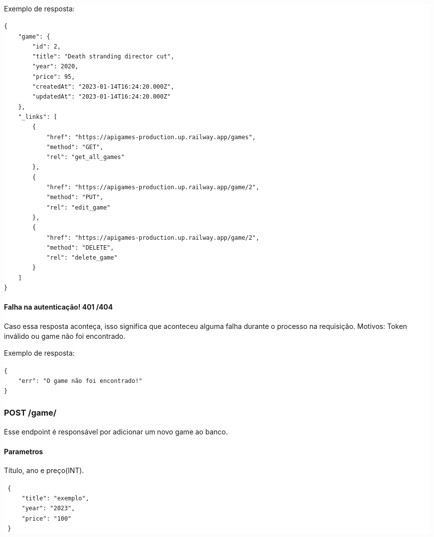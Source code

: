 Exemplo de resposta:
```
{
	"game": {
		"id": 2,
		"title": "Death stranding director cut",
		"year": 2020,
		"price": 95,
		"createdAt": "2023-01-14T16:24:20.000Z",
		"updatedAt": "2023-01-14T16:24:20.000Z"
	},
	"_links": [
		{
			"href": "https://apigames-production.up.railway.app/games",
			"method": "GET",
			"rel": "get_all_games"
		},
		{
			"href": "https://apigames-production.up.railway.app/game/2",
			"method": "PUT",
			"rel": "edit_game"
		},
		{
			"href": "https://apigames-production.up.railway.app/game/2",
			"method": "DELETE",
			"rel": "delete_game"
		}
	]
}
```
#### Falha na autenticação! 401 /404
Caso essa resposta aconteça, isso significa que aconteceu alguma falha durante o processo na requisição. Motivos: Token inválido ou game não foi encontrado.

Exemplo de resposta:
```
{
	"err": "O game não foi encontrado!"
}
```

### POST /game/
Esse endpoint é responsável por adicionar um novo game ao banco.
#### Parametros
Título, ano e preço(INT).

```
 {
	 "title": "exemplo",
	 "year": "2023",
	 "price": "100"
 }
```
